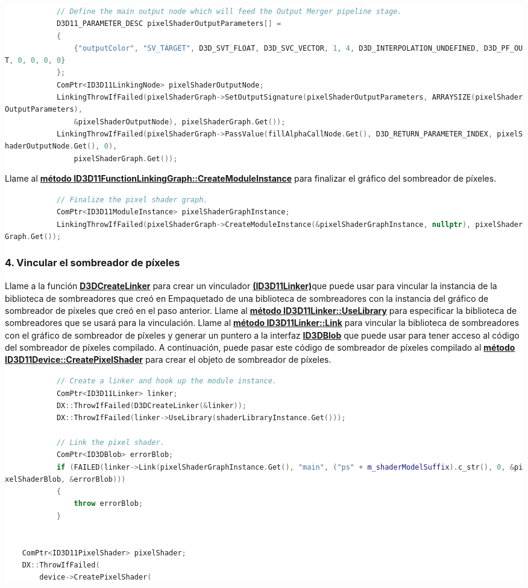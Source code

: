 
```C++
            // Define the main output node which will feed the Output Merger pipeline stage.
            D3D11_PARAMETER_DESC pixelShaderOutputParameters[] =
            {
                {"outputColor", "SV_TARGET", D3D_SVT_FLOAT, D3D_SVC_VECTOR, 1, 4, D3D_INTERPOLATION_UNDEFINED, D3D_PF_OUT, 0, 0, 0, 0}
            };
            ComPtr<ID3D11LinkingNode> pixelShaderOutputNode;
            LinkingThrowIfFailed(pixelShaderGraph->SetOutputSignature(pixelShaderOutputParameters, ARRAYSIZE(pixelShaderOutputParameters), 
                &pixelShaderOutputNode), pixelShaderGraph.Get());
            LinkingThrowIfFailed(pixelShaderGraph->PassValue(fillAlphaCallNode.Get(), D3D_RETURN_PARAMETER_INDEX, pixelShaderOutputNode.Get(), 0), 
                pixelShaderGraph.Get());
```



Llame al [**método ID3D11FunctionLinkingGraph::CreateModuleInstance**](/windows/desktop/api/d3d11shader/nf-d3d11shader-id3d11functionlinkinggraph-createmoduleinstance) para finalizar el gráfico del sombreador de píxeles.


```C++
            // Finalize the pixel shader graph.
            ComPtr<ID3D11ModuleInstance> pixelShaderGraphInstance;
            LinkingThrowIfFailed(pixelShaderGraph->CreateModuleInstance(&pixelShaderGraphInstance, nullptr), pixelShaderGraph.Get());
```



### <a name="4-link-the-pixel-shader"></a>4. Vincular el sombreador de píxeles

Llame a la función [**D3DCreateLinker**](/windows/desktop/api/D3Dcompiler/nf-d3dcompiler-d3dcreatelinker) para crear un vinculador [**(ID3D11Linker)**](/windows/desktop/api/d3d11shader/nn-d3d11shader-id3d11linker)que puede usar [](pachaging-a-shader-library.md) para vincular la instancia de la biblioteca de sombreadores que creó en Empaquetado de una biblioteca de sombreadores con la instancia del gráfico de sombreador de píxeles que creó en el paso anterior. Llame al [**método ID3D11Linker::UseLibrary**](/windows/desktop/api/d3d11shader/nf-d3d11shader-id3d11linker-uselibrary) para especificar la biblioteca de sombreadores que se usará para la vinculación. Llame al [**método ID3D11Linker::Link**](/windows/desktop/api/d3d11shader/nf-d3d11shader-id3d11linker-link) para vincular la biblioteca de sombreadores con el gráfico de sombreador de píxeles y generar un puntero a la interfaz [**ID3DBlob**](/previous-versions/windows/desktop/legacy/ff728743(v=vs.85)) que puede usar para tener acceso al código del sombreador de píxeles compilado. A continuación, puede pasar este código de sombreador de píxeles compilado al [**método ID3D11Device::CreatePixelShader**](/windows/desktop/api/d3d11/nf-d3d11-id3d11device-createpixelshader) para crear el objeto de sombreador de píxeles.


```C++
            // Create a linker and hook up the module instance.
            ComPtr<ID3D11Linker> linker;
            DX::ThrowIfFailed(D3DCreateLinker(&linker));
            DX::ThrowIfFailed(linker->UseLibrary(shaderLibraryInstance.Get()));

            // Link the pixel shader.
            ComPtr<ID3DBlob> errorBlob;
            if (FAILED(linker->Link(pixelShaderGraphInstance.Get(), "main", ("ps" + m_shaderModelSuffix).c_str(), 0, &pixelShaderBlob, &errorBlob)))
            {
                throw errorBlob;
            }


    ComPtr<ID3D11PixelShader> pixelShader;
    DX::ThrowIfFailed(
        device->CreatePixelShader(
```